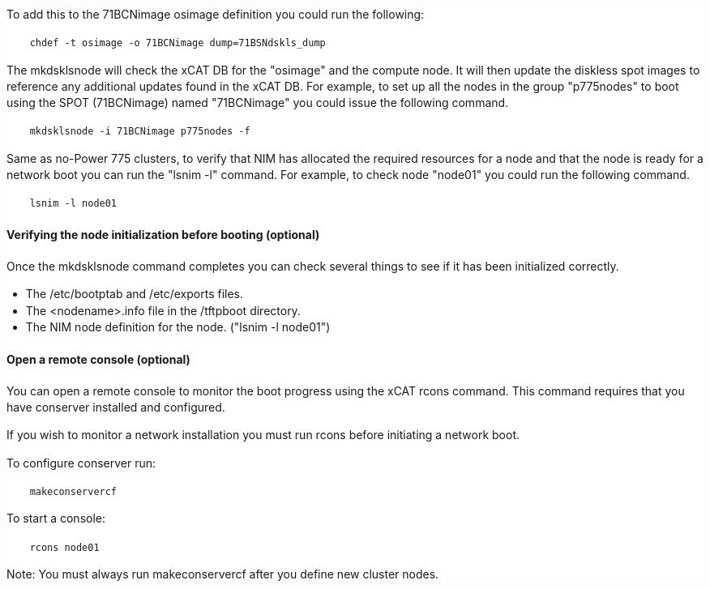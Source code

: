 
To add this to the 71BCNimage osimage definition you could run the following:

~~~~
    chdef -t osimage -o 71BCNimage dump=71BSNdskls_dump
~~~~



The mkdsklsnode will check the xCAT DB for the "osimage" and the compute node. It will then update the diskless spot images to reference any additional updates found in the xCAT DB. For example, to set up all the nodes in the group "p775nodes" to boot using the SPOT (71BCNimage) named "71BCNimage" you could issue the following command.




~~~~
    mkdsklsnode -i 71BCNimage p775nodes -f
~~~~



Same as no-Power 775 clusters, to verify that NIM has allocated the required resources for a node and that the node is ready for a network boot you can run the "lsnim -l" command. For example, to check node "node01" you could run the following command.

~~~~
    lsnim -l node01
~~~~


#### Verifying the node initialization before booting (optional)

Once the mkdsklsnode command completes you can check several things to see if it has been initialized correctly.

  * The /etc/bootptab and /etc/exports files.
  * The &lt;nodename&gt;.info file in the /tftpboot directory.
  * The NIM node definition for the node. ("lsnim -l node01")

#### Open a remote console (optional)

You can open a remote console to monitor the boot progress using the xCAT rcons command. This command requires that you have conserver installed and configured.

If you wish to monitor a network installation you must run rcons before initiating a network boot.

To configure conserver run:

~~~~
    makeconservercf
~~~~


To start a console:

~~~~
    rcons node01
~~~~


Note: You must always run makeconservercf after you define new cluster nodes.
